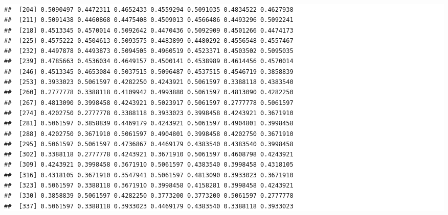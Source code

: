     ##  [204] 0.5090497 0.4472311 0.4652433 0.4559294 0.5091035 0.4834522 0.4627938
    ##  [211] 0.5091438 0.4460868 0.4475408 0.4509013 0.4566486 0.4493296 0.5092241
    ##  [218] 0.4513345 0.4570014 0.5092642 0.4470436 0.5092909 0.4501266 0.4474173
    ##  [225] 0.4575222 0.4504613 0.5093575 0.4483899 0.4480292 0.4556548 0.4557467
    ##  [232] 0.4497878 0.4493873 0.5094505 0.4960519 0.4523371 0.4503502 0.5095035
    ##  [239] 0.4785663 0.4536034 0.4649157 0.4500141 0.4538989 0.4614456 0.4570014
    ##  [246] 0.4513345 0.4653084 0.5037515 0.5096487 0.4537515 0.4546719 0.3858839
    ##  [253] 0.3933023 0.5061597 0.4282250 0.4243921 0.5061597 0.3388118 0.4383540
    ##  [260] 0.2777778 0.3388118 0.4109942 0.4993880 0.5061597 0.4813090 0.4282250
    ##  [267] 0.4813090 0.3998458 0.4243921 0.5023917 0.5061597 0.2777778 0.5061597
    ##  [274] 0.4202750 0.2777778 0.3388118 0.3933023 0.3998458 0.4243921 0.3671910
    ##  [281] 0.5061597 0.3858839 0.4469179 0.4243921 0.5061597 0.4904801 0.3998458
    ##  [288] 0.4202750 0.3671910 0.5061597 0.4904801 0.3998458 0.4202750 0.3671910
    ##  [295] 0.5061597 0.5061597 0.4736867 0.4469179 0.4383540 0.4383540 0.3998458
    ##  [302] 0.3388118 0.2777778 0.4243921 0.3671910 0.5061597 0.4608798 0.4243921
    ##  [309] 0.4243921 0.3998458 0.3671910 0.5061597 0.4383540 0.3998458 0.4318105
    ##  [316] 0.4318105 0.3671910 0.3547941 0.5061597 0.4813090 0.3933023 0.3671910
    ##  [323] 0.5061597 0.3388118 0.3671910 0.3998458 0.4158281 0.3998458 0.4243921
    ##  [330] 0.3858839 0.5061597 0.4282250 0.3773200 0.3773200 0.5061597 0.2777778
    ##  [337] 0.5061597 0.3388118 0.3933023 0.4469179 0.4383540 0.3388118 0.3933023